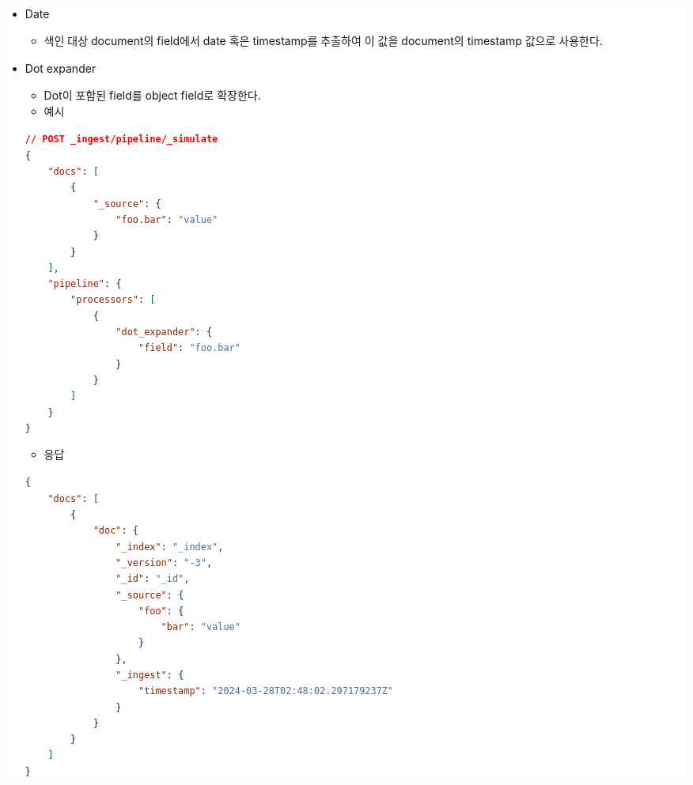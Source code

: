 

- Date
  - 색인 대상 document의 field에서 date 혹은 timestamp를 추출하여 이 값을 document의 timestamp 값으로 사용한다.



- Dot expander

  - Dot이 포함된 field를 object field로 확장한다.
  - 예시

  ```json
  // POST _ingest/pipeline/_simulate
  {
      "docs": [
          {
              "_source": {
                  "foo.bar": "value"
              }
          }
      ],
      "pipeline": {
          "processors": [
              {
                  "dot_expander": {
                      "field": "foo.bar"
                  }
              }
          ]
      }
  }
  ```

  - 응답

  ```json
  {
      "docs": [
          {
              "doc": {
                  "_index": "_index",
                  "_version": "-3",
                  "_id": "_id",
                  "_source": {
                      "foo": {
                          "bar": "value"
                      }
                  },
                  "_ingest": {
                      "timestamp": "2024-03-28T02:48:02.297179237Z"
                  }
              }
          }
      ]
  }
  ```

